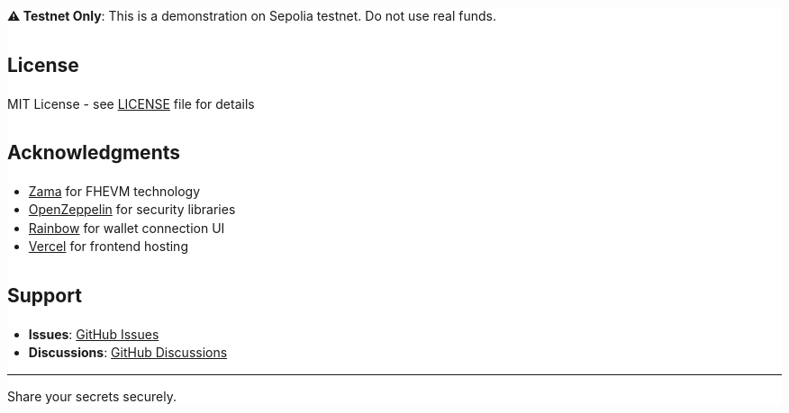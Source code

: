 **⚠️ Testnet Only**: This is a demonstration on Sepolia testnet. Do not use real funds.

## License

MIT License - see [LICENSE](LICENSE) file for details

## Acknowledgments

- [Zama](https://zama.ai) for FHEVM technology
- [OpenZeppelin](https://openzeppelin.com) for security libraries
- [Rainbow](https://rainbow.me) for wallet connection UI
- [Vercel](https://vercel.com) for frontend hosting

## Support

- **Issues**: [GitHub Issues](https://github.com/GadgetLeo/web3-confessions/issues)
- **Discussions**: [GitHub Discussions](https://github.com/GadgetLeo/web3-confessions/discussions)

---

Share your secrets securely.
